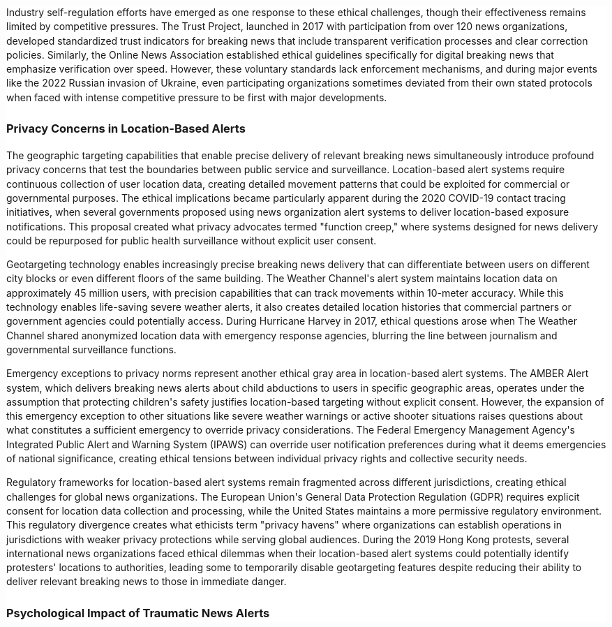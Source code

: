 Industry self-regulation efforts have emerged as one response to these ethical challenges, though their effectiveness remains limited by competitive pressures. The Trust Project, launched in 2017 with participation from over 120 news organizations, developed standardized trust indicators for breaking news that include transparent verification processes and clear correction policies. Similarly, the Online News Association established ethical guidelines specifically for digital breaking news that emphasize verification over speed. However, these voluntary standards lack enforcement mechanisms, and during major events like the 2022 Russian invasion of Ukraine, even participating organizations sometimes deviated from their own stated protocols when faced with intense competitive pressure to be first with major developments.

### Privacy Concerns in Location-Based Alerts

The geographic targeting capabilities that enable precise delivery of relevant breaking news simultaneously introduce profound privacy concerns that test the boundaries between public service and surveillance. Location-based alert systems require continuous collection of user location data, creating detailed movement patterns that could be exploited for commercial or governmental purposes. The ethical implications became particularly apparent during the 2020 COVID-19 contact tracing initiatives, when several governments proposed using news organization alert systems to deliver location-based exposure notifications. This proposal created what privacy advocates termed "function creep," where systems designed for news delivery could be repurposed for public health surveillance without explicit user consent.

Geotargeting technology enables increasingly precise breaking news delivery that can differentiate between users on different city blocks or even different floors of the same building. The Weather Channel's alert system maintains location data on approximately 45 million users, with precision capabilities that can track movements within 10-meter accuracy. While this technology enables life-saving severe weather alerts, it also creates detailed location histories that commercial partners or government agencies could potentially access. During Hurricane Harvey in 2017, ethical questions arose when The Weather Channel shared anonymized location data with emergency response agencies, blurring the line between journalism and governmental surveillance functions.

Emergency exceptions to privacy norms represent another ethical gray area in location-based alert systems. The AMBER Alert system, which delivers breaking news alerts about child abductions to users in specific geographic areas, operates under the assumption that protecting children's safety justifies location-based targeting without explicit consent. However, the expansion of this emergency exception to other situations like severe weather warnings or active shooter situations raises questions about what constitutes a sufficient emergency to override privacy considerations. The Federal Emergency Management Agency's Integrated Public Alert and Warning System (IPAWS) can override user notification preferences during what it deems emergencies of national significance, creating ethical tensions between individual privacy rights and collective security needs.

Regulatory frameworks for location-based alert systems remain fragmented across different jurisdictions, creating ethical challenges for global news organizations. The European Union's General Data Protection Regulation (GDPR) requires explicit consent for location data collection and processing, while the United States maintains a more permissive regulatory environment. This regulatory divergence creates what ethicists term "privacy havens" where organizations can establish operations in jurisdictions with weaker privacy protections while serving global audiences. During the 2019 Hong Kong protests, several international news organizations faced ethical dilemmas when their location-based alert systems could potentially identify protesters' locations to authorities, leading some to temporarily disable geotargeting features despite reducing their ability to deliver relevant breaking news to those in immediate danger.

### Psychological Impact of Traumatic News Alerts
